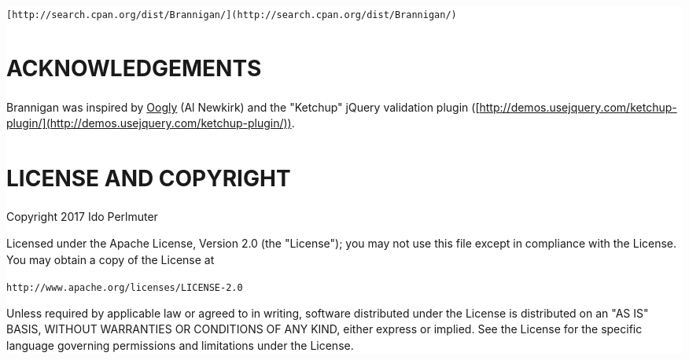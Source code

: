     [http://search.cpan.org/dist/Brannigan/](http://search.cpan.org/dist/Brannigan/)

# ACKNOWLEDGEMENTS

Brannigan was inspired by [Oogly](https://metacpan.org/pod/Oogly) (Al Newkirk) and the "Ketchup" jQuery
validation plugin ([http://demos.usejquery.com/ketchup-plugin/](http://demos.usejquery.com/ketchup-plugin/)).

# LICENSE AND COPYRIGHT

Copyright 2017 Ido Perlmuter

Licensed under the Apache License, Version 2.0 (the "License");
you may not use this file except in compliance with the License.
You may obtain a copy of the License at

    http://www.apache.org/licenses/LICENSE-2.0

Unless required by applicable law or agreed to in writing, software
distributed under the License is distributed on an "AS IS" BASIS,
WITHOUT WARRANTIES OR CONDITIONS OF ANY KIND, either express or implied.
See the License for the specific language governing permissions and
limitations under the License.
